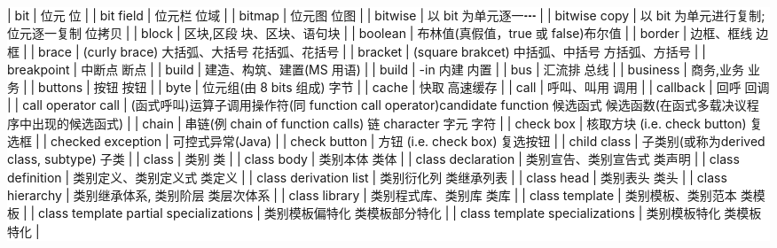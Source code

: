 | bit                                    | 位元 位                                     |
| bit field                              | 位元栏 位域                                   |
| bitmap                                 | 位元图 位图                                   |
| bitwise                                | 以 bit 为单元逐一┅                             |
| bitwise copy                           | 以 bit 为单元进行复制;位元逐一复制 位拷贝                 |
| block                                  | 区块,区段 块、区块、语句块                           |
| boolean                                | 布林值(真假值，true 或 false)布尔值                 |
| border                                 | 边框、框线 边框                                 |
| brace                                  | (curly brace) 大括弧、大括号 花括弧、花括号            |
| bracket                                | (square brakcet) 中括弧、中括号 方括弧、方括号         |
| breakpoint                             | 中断点 断点                                   |
| build                                  | 建造、构筑、建置(MS 用语)                          |
| build                                  | -in 内建 内置                                |
| bus                                    | 汇流排 总线                                   |
| business                               | 商务,业务 业务                                 |
| buttons                                | 按钮 按钮                                    |
| byte                                   | 位元组(由 8 bits 组成) 字节                      |
| cache                                  | 快取 高速缓存                                  |
| call                                   | 呼叫、叫用 调用                                 |
| callback                               | 回呼 回调                                    |
| call operator call                     | (函式呼叫)运算子调用操作符(同 function call operator)candidate function 候选函式 候选函数(在函式多载决议程序中出现的候选函式) |
| chain                                  | 串链(例 chain of function calls) 链 character 字元 字符 |
| check box                              | 核取方块 (i.e. check button) 复选框             |
| checked exception                      | 可控式异常(Java)                              |
| check button                           | 方钮 (i.e. check box) 复选按钮                 |
| child class                            | 子类别(或称为derived class, subtype) 子类        |
| class                                  | 类别 类                                     |
| class body                             | 类别本体 类体                                  |
| class declaration                      | 类别宣告、类别宣告式 类声明                           |
| class definition                       | 类别定义、类别定义式 类定义                           |
| class derivation list                  | 类别衍化列 类继承列表                              |
| class head                             | 类别表头 类头                                  |
| class hierarchy                        | 类别继承体系, 类别阶层 类层次体系                       |
| class library                          | 类别程式库、类别库 类库                             |
| class template                         | 类别模板、类别范本 类模板                            |
| class template partial specializations | 类别模板偏特化 类模板部分特化                          |
| class template specializations         | 类别模板特化 类模板特化                             |